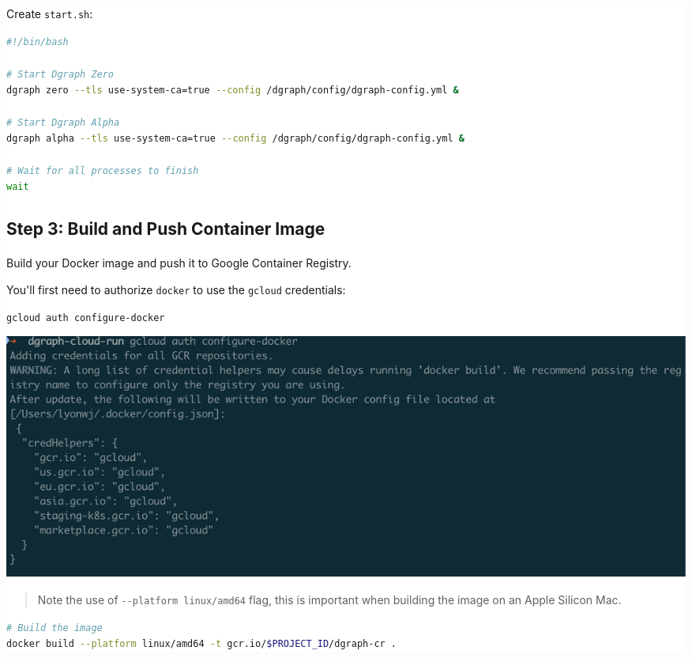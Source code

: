 Create `start.sh`:

```bash
#!/bin/bash

# Start Dgraph Zero
dgraph zero --tls use-system-ca=true --config /dgraph/config/dgraph-config.yml &

# Start Dgraph Alpha
dgraph alpha --tls use-system-ca=true --config /dgraph/config/dgraph-config.yml &

# Wait for all processes to finish
wait
```

## Step 3: Build and Push Container Image

Build your Docker image and push it to Google Container Registry.

You'll first need to authorize `docker` to use the `gcloud` credentials:

```bash
gcloud auth configure-docker
```

![](img/auth-docker.png)

> Note the use of `--platform linux/amd64` flag, this is important when building the image on an Apple Silicon Mac.

```bash
# Build the image
docker build --platform linux/amd64 -t gcr.io/$PROJECT_ID/dgraph-cr .
```
